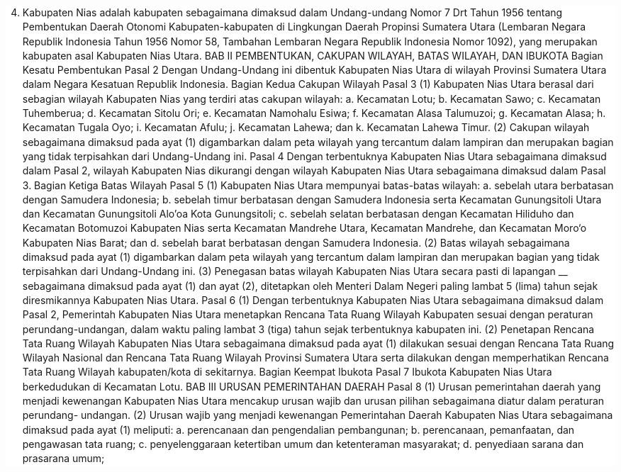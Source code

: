 4. Kabupaten Nias adalah kabupaten sebagaimana dimaksud dalam Undang-undang Nomor 7 Drt Tahun 1956 tentang Pembentukan Daerah Otonomi Kabupaten-kabupaten di Lingkungan Daerah Propinsi Sumatera Utara (Lembaran Negara Republik Indonesia Tahun 1956 Nomor 58, Tambahan Lembaran Negara Republik Indonesia Nomor 1092), yang merupakan kabupaten asal Kabupaten Nias Utara.
BAB II PEMBENTUKAN, CAKUPAN WILAYAH, BATAS WILAYAH, DAN IBUKOTA
Bagian Kesatu Pembentukan
Pasal 2
Dengan Undang-Undang ini dibentuk Kabupaten Nias Utara di wilayah Provinsi Sumatera Utara dalam Negara Kesatuan Republik Indonesia.
Bagian Kedua Cakupan Wilayah
Pasal 3
(1) Kabupaten Nias Utara berasal dari sebagian wilayah Kabupaten Nias yang terdiri atas cakupan wilayah:
a. Kecamatan Lotu;
b. Kecamatan Sawo;
c. Kecamatan Tuhemberua;
d. Kecamatan Sitolu Ori;
e. Kecamatan Namohalu Esiwa;
f. Kecamatan Alasa Talumuzoi;
g. Kecamatan Alasa;
h. Kecamatan Tugala Oyo;
i. Kecamatan Afulu;
j. Kecamatan Lahewa; dan
k. Kecamatan Lahewa Timur.
(2) Cakupan wilayah sebagaimana dimaksud pada ayat (1) digambarkan dalam peta wilayah yang tercantum dalam lampiran dan merupakan bagian yang tidak terpisahkan dari Undang-Undang ini.
Pasal 4
Dengan terbentuknya Kabupaten Nias Utara sebagaimana dimaksud dalam Pasal 2, wilayah Kabupaten Nias dikurangi dengan wilayah Kabupaten Nias Utara sebagaimana dimaksud dalam Pasal 3.
Bagian Ketiga Batas Wilayah
Pasal 5
(1) Kabupaten Nias Utara mempunyai batas-batas wilayah:
a. sebelah utara berbatasan dengan Samudera Indonesia;
b. sebelah timur berbatasan dengan Samudera Indonesia serta Kecamatan Gunungsitoli Utara dan Kecamatan Gunungsitoli Alo’oa Kota Gunungsitoli;
c. sebelah selatan berbatasan dengan Kecamatan Hiliduho dan Kecamatan Botomuzoi Kabupaten Nias serta Kecamatan Mandrehe Utara, Kecamatan Mandrehe, dan Kecamatan Moro‘o Kabupaten Nias Barat; dan
d. sebelah barat berbatasan dengan Samudera Indonesia.
(2) Batas wilayah sebagaimana dimaksud pada ayat (1) digambarkan dalam peta wilayah yang tercantum dalam lampiran dan merupakan bagian yang tidak terpisahkan dari Undang-Undang ini.
(3) Penegasan batas wilayah Kabupaten Nias Utara secara pasti di lapangan __ sebagaimana dimaksud pada ayat (1) dan ayat (2), ditetapkan oleh Menteri Dalam Negeri paling lambat 5 (lima) tahun sejak diresmikannya Kabupaten Nias Utara.
Pasal 6
(1) Dengan terbentuknya Kabupaten Nias Utara sebagaimana dimaksud dalam Pasal 2, Pemerintah Kabupaten Nias Utara menetapkan Rencana Tata Ruang Wilayah Kabupaten sesuai dengan peraturan perundang-undangan, dalam waktu paling lambat 3 (tiga) tahun sejak terbentuknya kabupaten ini.
(2) Penetapan Rencana Tata Ruang Wilayah Kabupaten Nias Utara sebagaimana dimaksud pada ayat (1) dilakukan sesuai dengan Rencana Tata Ruang Wilayah Nasional dan Rencana Tata Ruang Wilayah Provinsi Sumatera Utara serta dilakukan dengan memperhatikan Rencana Tata Ruang Wilayah kabupaten/kota di sekitarnya.
Bagian Keempat Ibukota
Pasal 7
Ibukota Kabupaten Nias Utara berkedudukan di Kecamatan Lotu.
BAB III URUSAN PEMERINTAHAN DAERAH
Pasal 8
(1) Urusan pemerintahan daerah yang menjadi kewenangan Kabupaten Nias Utara mencakup urusan wajib dan urusan pilihan sebagaimana diatur dalam peraturan perundang- undangan.
(2) Urusan wajib yang menjadi kewenangan Pemerintahan Daerah Kabupaten Nias Utara sebagaimana dimaksud pada ayat (1) meliputi:
a. perencanaan dan pengendalian pembangunan;
b. perencanaan, pemanfaatan, dan pengawasan tata ruang;
c. penyelenggaraan ketertiban umum dan ketenteraman masyarakat;
d. penyediaan sarana dan prasarana umum;
